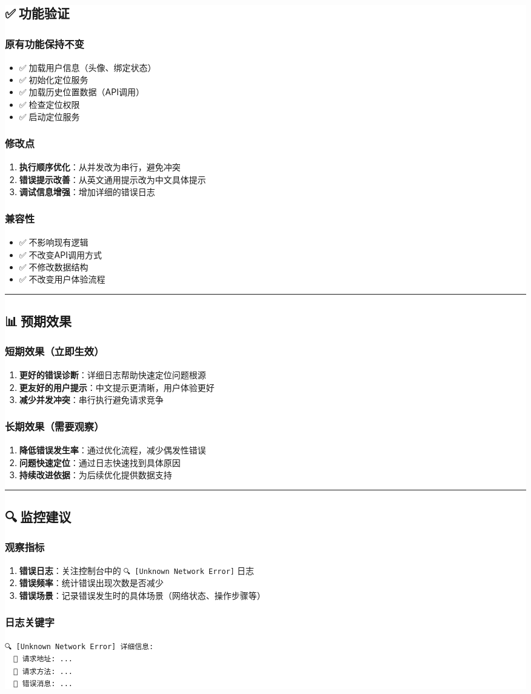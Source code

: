 
## ✅ 功能验证

### 原有功能保持不变
- ✅ 加载用户信息（头像、绑定状态）
- ✅ 初始化定位服务
- ✅ 加载历史位置数据（API调用）
- ✅ 检查定位权限
- ✅ 启动定位服务

### 修改点
1. **执行顺序优化**：从并发改为串行，避免冲突
2. **错误提示改善**：从英文通用提示改为中文具体提示
3. **调试信息增强**：增加详细的错误日志

### 兼容性
- ✅ 不影响现有逻辑
- ✅ 不改变API调用方式
- ✅ 不修改数据结构
- ✅ 不改变用户体验流程

---

## 📊 预期效果

### 短期效果（立即生效）
1. **更好的错误诊断**：详细日志帮助快速定位问题根源
2. **更友好的用户提示**：中文提示更清晰，用户体验更好
3. **减少并发冲突**：串行执行避免请求竞争

### 长期效果（需要观察）
1. **降低错误发生率**：通过优化流程，减少偶发性错误
2. **问题快速定位**：通过日志快速找到具体原因
3. **持续改进依据**：为后续优化提供数据支持

---

## 🔍 监控建议

### 观察指标
1. **错误日志**：关注控制台中的 `🔍 [Unknown Network Error]` 日志
2. **错误频率**：统计错误出现次数是否减少
3. **错误场景**：记录错误发生时的具体场景（网络状态、操作步骤等）

### 日志关键字
```
🔍 [Unknown Network Error] 详细信息:
  📍 请求地址: ...
  📡 请求方法: ...
  💬 错误消息: ...
```
